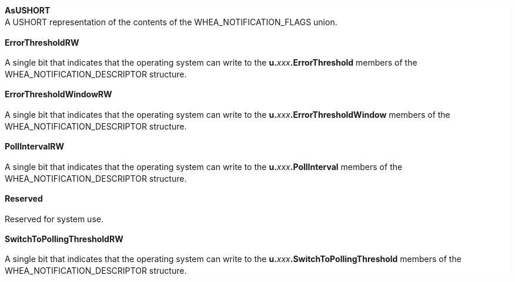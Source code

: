 <dt><b><b>AsUSHORT</b></b></dt>
</dl>
</td>
<td width="60%">
A USHORT representation of the contents of the WHEA_NOTIFICATION_FLAGS union.

</td>
</tr>
<tr>
<td width="40%"><a id="ErrorThresholdRW"></a><a id="errorthresholdrw"></a><a id="ERRORTHRESHOLDRW"></a><dl>
<dt><b><b>ErrorThresholdRW</b></b></dt>
</dl>
</td>
<td width="60%">
A single bit that indicates that the operating system can write to the <b>u.</b><i>xxx</i><b>.ErrorThreshold</b> members of the WHEA_NOTIFICATION_DESCRIPTOR structure.

</td>
</tr>
<tr>
<td width="40%"><a id="ErrorThresholdWindowRW"></a><a id="errorthresholdwindowrw"></a><a id="ERRORTHRESHOLDWINDOWRW"></a><dl>
<dt><b><b>ErrorThresholdWindowRW</b></b></dt>
</dl>
</td>
<td width="60%">
A single bit that indicates that the operating system can write to the <b>u.</b><i>xxx</i><b>.ErrorThresholdWindow</b> members of the WHEA_NOTIFICATION_DESCRIPTOR structure.

</td>
</tr>
<tr>
<td width="40%"><a id="PollIntervalRW"></a><a id="pollintervalrw"></a><a id="POLLINTERVALRW"></a><dl>
<dt><b><b>PollIntervalRW</b></b></dt>
</dl>
</td>
<td width="60%">
A single bit that indicates that the operating system can write to the <b>u.</b><i>xxx</i><b>.PollInterval</b> members of the WHEA_NOTIFICATION_DESCRIPTOR structure.

</td>
</tr>
<tr>
<td width="40%"><a id="Reserved"></a><a id="reserved"></a><a id="RESERVED"></a><dl>
<dt><b><b>Reserved</b></b></dt>
</dl>
</td>
<td width="60%">
Reserved for system use.

</td>
</tr>
<tr>
<td width="40%"><a id="SwitchToPollingThresholdRW"></a><a id="switchtopollingthresholdrw"></a><a id="SWITCHTOPOLLINGTHRESHOLDRW"></a><dl>
<dt><b><b>SwitchToPollingThresholdRW</b></b></dt>
</dl>
</td>
<td width="60%">
A single bit that indicates that the operating system can write to the <b>u.</b><i>xxx</i><b>.SwitchToPollingThreshold</b> members of the WHEA_NOTIFICATION_DESCRIPTOR structure.
